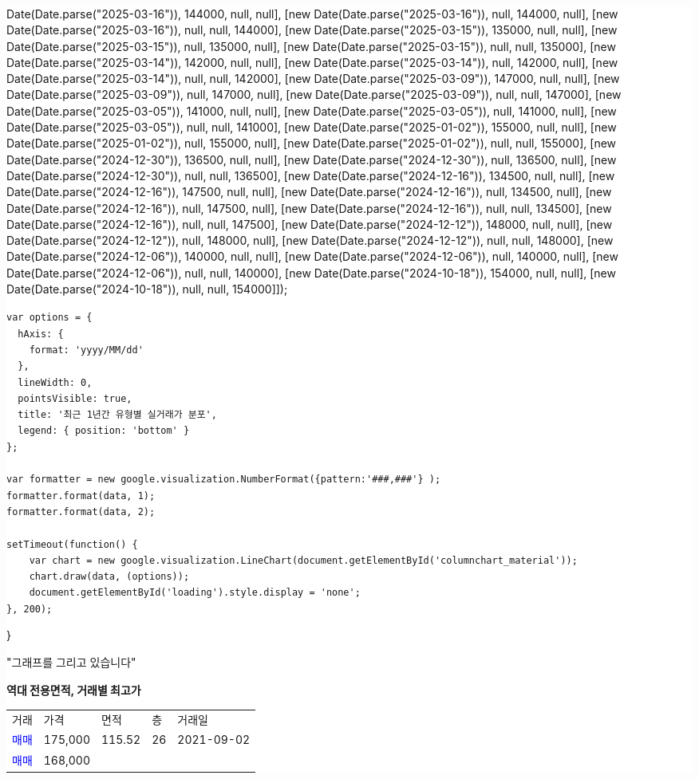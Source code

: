 Date(Date.parse("2025-03-16")), 144000, null, null], [new Date(Date.parse("2025-03-16")), null, 144000, null], [new Date(Date.parse("2025-03-16")), null, null, 144000], [new Date(Date.parse("2025-03-15")), 135000, null, null], [new Date(Date.parse("2025-03-15")), null, 135000, null], [new Date(Date.parse("2025-03-15")), null, null, 135000], [new Date(Date.parse("2025-03-14")), 142000, null, null], [new Date(Date.parse("2025-03-14")), null, 142000, null], [new Date(Date.parse("2025-03-14")), null, null, 142000], [new Date(Date.parse("2025-03-09")), 147000, null, null], [new Date(Date.parse("2025-03-09")), null, 147000, null], [new Date(Date.parse("2025-03-09")), null, null, 147000], [new Date(Date.parse("2025-03-05")), 141000, null, null], [new Date(Date.parse("2025-03-05")), null, 141000, null], [new Date(Date.parse("2025-03-05")), null, null, 141000], [new Date(Date.parse("2025-01-02")), 155000, null, null], [new Date(Date.parse("2025-01-02")), null, 155000, null], [new Date(Date.parse("2025-01-02")), null, null, 155000], [new Date(Date.parse("2024-12-30")), 136500, null, null], [new Date(Date.parse("2024-12-30")), null, 136500, null], [new Date(Date.parse("2024-12-30")), null, null, 136500], [new Date(Date.parse("2024-12-16")), 134500, null, null], [new Date(Date.parse("2024-12-16")), 147500, null, null], [new Date(Date.parse("2024-12-16")), null, 134500, null], [new Date(Date.parse("2024-12-16")), null, 147500, null], [new Date(Date.parse("2024-12-16")), null, null, 134500], [new Date(Date.parse("2024-12-16")), null, null, 147500], [new Date(Date.parse("2024-12-12")), 148000, null, null], [new Date(Date.parse("2024-12-12")), null, 148000, null], [new Date(Date.parse("2024-12-12")), null, null, 148000], [new Date(Date.parse("2024-12-06")), 140000, null, null], [new Date(Date.parse("2024-12-06")), null, 140000, null], [new Date(Date.parse("2024-12-06")), null, null, 140000], [new Date(Date.parse("2024-10-18")), 154000, null, null], [new Date(Date.parse("2024-10-18")), null, null, 154000]]);

    var options = {
      hAxis: {
        format: 'yyyy/MM/dd'
      },    
      lineWidth: 0,
      pointsVisible: true,    
      title: '최근 1년간 유형별 실거래가 분포',
      legend: { position: 'bottom' }
    };

    var formatter = new google.visualization.NumberFormat({pattern:'###,###'} );
    formatter.format(data, 1);
    formatter.format(data, 2);
    
    setTimeout(function() {
        var chart = new google.visualization.LineChart(document.getElementById('columnchart_material'));
        chart.draw(data, (options));
        document.getElementById('loading').style.display = 'none';
    }, 200);
  }
</script>


<div id="loading" style="z-index:20; display: block; margin-left: 0px">"그래프를 그리고 있습니다"</div>
<div id="columnchart_material" style="width: 95%; margin-left: 0px; display: block"></div>

<b>역대 전용면적, 거래별 최고가</b>
<table class="sortable">
    <tr>
      <td>거래</td>
      <td>가격</td>
      <td>면적</td>
      <td>층</td>
      <td>거래일</td>
    </tr>
        <tr>
          <td><a style="color: blue">매매</a></td>
          <td>175,000</td>
          <td>115.52</td>
          <td>26</td>
          <td>2021-09-02</td>
        </tr>            <tr>
          <td><a style="color: blue">매매</a></td>
          <td>168,000</td>